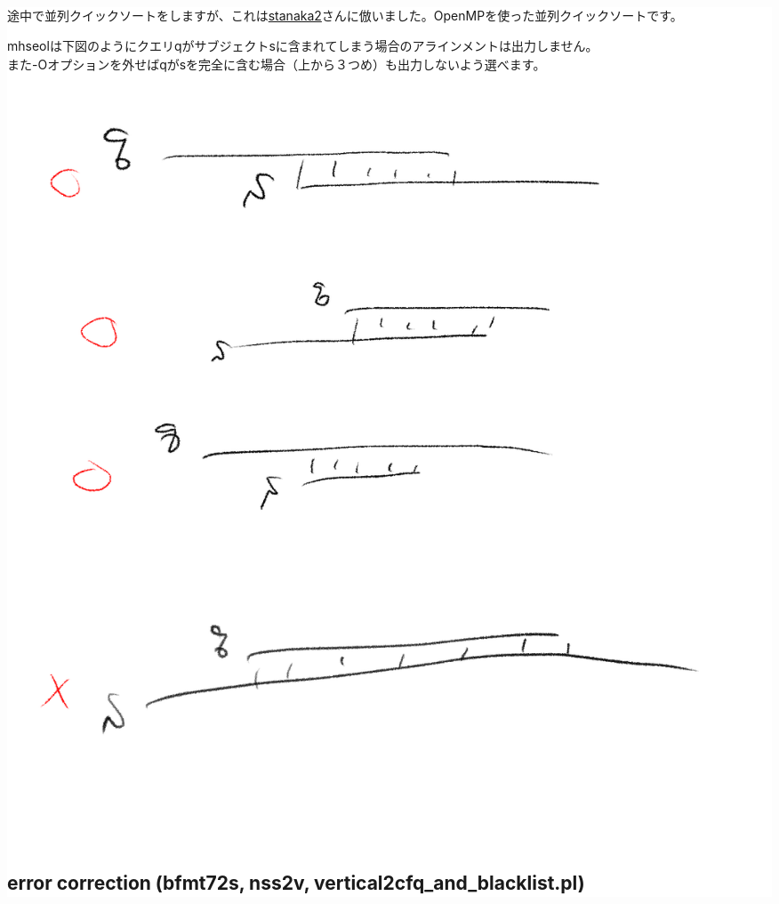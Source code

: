途中で並列クイックソートをしますが、これは[stanaka2](https://qiita.com/stanaka2/items/526102c6c56759c22b8f)さんに倣いました。OpenMPを使った並列クイックソートです。

mhseolは下図のようにクエリqがサブジェクトsに含まれてしまう場合のアラインメントは出力しません。<br>
また-Oオプションを外せばqがsを完全に含む場合（上から３つめ）も出力しないよう選べます。<br>
![mhseol\_pass\_and\_discard](./img/mhseol_pass_and_discard.png)


## error correction (bfmt72s, nss2v, vertical2cfq\_and\_blacklist.pl)
